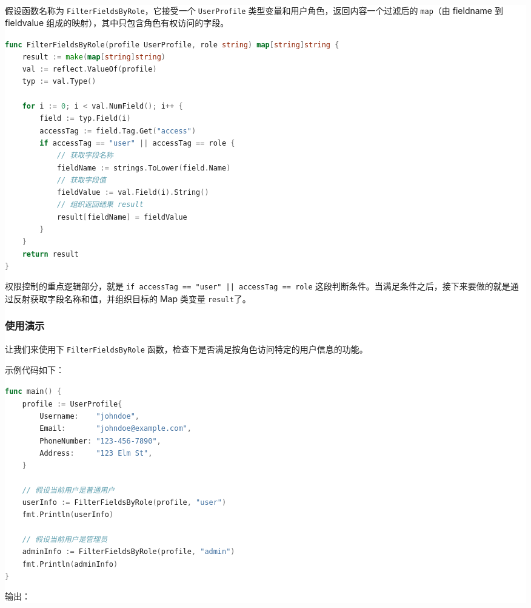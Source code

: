 假设函数名称为 `FilterFieldsByRole`，它接受一个 `UserProfile` 类型变量和用户角色，返回内容一个过滤后的 `map`（由 fieldname 到 fieldvalue 组成的映射），其中只包含角色有权访问的字段。

```go
func FilterFieldsByRole(profile UserProfile, role string) map[string]string {
    result := make(map[string]string)
    val := reflect.ValueOf(profile)
    typ := val.Type()

    for i := 0; i < val.NumField(); i++ {
        field := typ.Field(i)
        accessTag := field.Tag.Get("access")
        if accessTag == "user" || accessTag == role {
            // 获取字段名称
            fieldName := strings.ToLower(field.Name) 
            // 获取字段值
            fieldValue := val.Field(i).String() 
            // 组织返回结果 result
            result[fieldName] = fieldValue
        }
    }
    return result
}
```

权限控制的重点逻辑部分，就是 `if accessTag == "user" || accessTag == role`  这段判断条件。当满足条件之后，接下来要做的就是通过反射获取字段名称和值，并组织目标的 Map 类变量 `result`了。

### 使用演示

让我们来使用下 `FilterFieldsByRole` 函数，检查下是否满足按角色访问特定的用户信息的功能。

示例代码如下：

```go
func main() {
    profile := UserProfile{
        Username:    "johndoe",
        Email:       "johndoe@example.com",
        PhoneNumber: "123-456-7890",
        Address:     "123 Elm St",
    }

    // 假设当前用户是普通用户
    userInfo := FilterFieldsByRole(profile, "user")
    fmt.Println(userInfo)

    // 假设当前用户是管理员
    adminInfo := FilterFieldsByRole(profile, "admin")
    fmt.Println(adminInfo)
}
```

输出：
